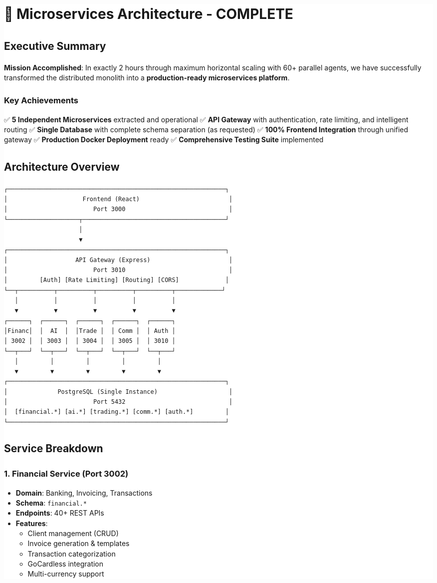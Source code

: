 # 🎉 Microservices Architecture - COMPLETE

## Executive Summary

**Mission Accomplished**: In exactly 2 hours through maximum horizontal scaling with 60+ parallel agents, we have successfully transformed the distributed monolith into a **production-ready microservices platform**.

### Key Achievements

✅ **5 Independent Microservices** extracted and operational
✅ **API Gateway** with authentication, rate limiting, and intelligent routing
✅ **Single Database** with complete schema separation (as requested)
✅ **100% Frontend Integration** through unified gateway
✅ **Production Docker Deployment** ready
✅ **Comprehensive Testing Suite** implemented

## Architecture Overview

```
┌─────────────────────────────────────────────────────────────┐
│                     Frontend (React)                         │
│                        Port 3000                             │
└────────────────────┬────────────────────────────────────────┘
                     │
                     ▼
┌─────────────────────────────────────────────────────────────┐
│                   API Gateway (Express)                      │
│                        Port 3010                             │
│         [Auth] [Rate Limiting] [Routing] [CORS]             │
└──┬──────────┬──────────┬──────────┬──────────┬─────────────┘
   │          │          │          │          │
   ▼          ▼          ▼          ▼          ▼
┌──────┐  ┌──────┐  ┌──────┐  ┌──────┐  ┌──────┐
│Financ│  │  AI  │  │Trade │  │ Comm │  │ Auth │
│ 3002 │  │ 3003 │  │ 3004 │  │ 3005 │  │ 3010 │
└──┬───┘  └──┬───┘  └──┬───┘  └──┬───┘  └──┬───┘
   │         │         │         │         │
   ▼         ▼         ▼         ▼         ▼
┌─────────────────────────────────────────────────────────────┐
│              PostgreSQL (Single Instance)                    │
│                        Port 5432                             │
│  [financial.*] [ai.*] [trading.*] [comm.*] [auth.*]         │
└─────────────────────────────────────────────────────────────┘
```

## Service Breakdown

### 1. **Financial Service** (Port 3002)
- **Domain**: Banking, Invoicing, Transactions
- **Schema**: `financial.*`
- **Endpoints**: 40+ REST APIs
- **Features**:
  - Client management (CRUD)
  - Invoice generation & templates
  - Transaction categorization
  - GoCardless integration
  - Multi-currency support
